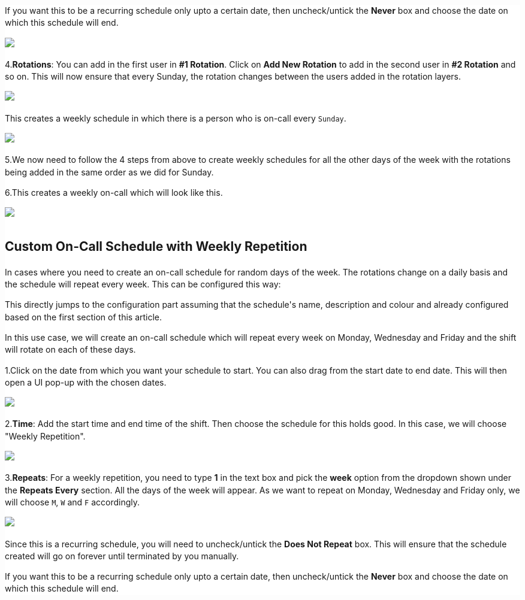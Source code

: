 If you want this to be a recurring schedule only upto a certain date, then uncheck/untick the **Never** box and choose the date on which this schedule will end. 

![](images/schedule_types_13.png)

4.**Rotations**: You can add in the first user in **#1 Rotation**. Click on **Add New Rotation** to add in the second user in **#2 Rotation** and so on. This will now ensure that every Sunday, the rotation changes between the users added in the rotation layers. 

![](images/schedule_types_14.png)

This creates a weekly schedule in which there is a person who is on-call every `Sunday`.

![](images/schedule_types_15.png)

5.We now need to follow the 4 steps from above to create weekly schedules for all the other days of the week with the rotations being added in the same order as we did for Sunday.

6.This creates a weekly on-call which will look like this.

![](images/schedule_types_16.png)

## Custom On-Call Schedule with Weekly Repetition 

In cases where you need to create an on-call schedule for random days of the week. The rotations change on a daily basis and the schedule will repeat every week. This can be configured this way: 

This directly jumps to the configuration part assuming that the schedule's name, description and colour and already configured based on the first section of this article. 

In this use case, we will create an on-call schedule which will repeat every week on Monday, Wednesday and Friday and the shift will rotate on each of these days.

1.Click on the date from which you want your schedule to start. You can also drag from the start date to end date. This will then open a UI pop-up with the chosen dates. 

![](images/schedule_types_3.png)

2.**Time**: Add the start time and end time of the shift. Then choose the schedule for this holds good. In this case, we will choose "Weekly Repetition".

![](images/schedule_types_17.png)

3.**Repeats**: For a weekly repetition, you need to type **1** in the text box and pick the **week** option from the dropdown shown under the **Repeats Every** section. All the days of the week will appear. As we want to repeat on Monday, Wednesday and Friday only, we will choose `M`, `W` and `F` accordingly.

![](images/schedule_types_18.png)

Since this is a recurring schedule, you will need to uncheck/untick the **Does Not Repeat** box. This will ensure that the schedule created will go on forever until terminated by you manually. 

If you want this to be a recurring schedule only upto a certain date, then uncheck/untick the **Never** box and choose the date on which this schedule will end.
